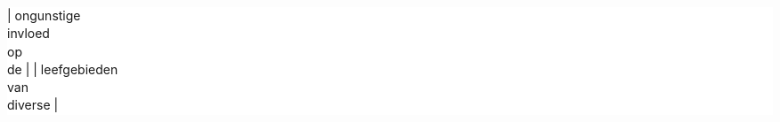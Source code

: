 | ongunstige<br>invloed<br>op<br>de                                                                                                                                                                                                                                                                                                                                                                                                                                                                                                                                                                                                                                                                                                                                                                                                                                                                                                                                                                                                                                                                                                                                                                                                                                                                                                                                                                                                                                                                                                                                                                                                                                                                                                                                                                                                                                                                                                                                                                                                                                                                                                                                                                                                                                                                                                                                                                                                                                                                                                                                                                                                                                                                                                                        |
| leefgebieden<br>van<br>diverse                                                                                                                                                                                                                                                                                                                                                                                                                                                                                                                                                                                                                                                                                                                                                                                                                                                                                                                                                                                                                                                                                                                                                                                                                                                                                                                                                                                                                                                                                                                                                                                                                                                                                                                                                                                                                                                                                                                                                                                                                                                                                                                                                                                                                                                                                                                                                                                                                                                                                                                                                                                                                                                                                                                           |